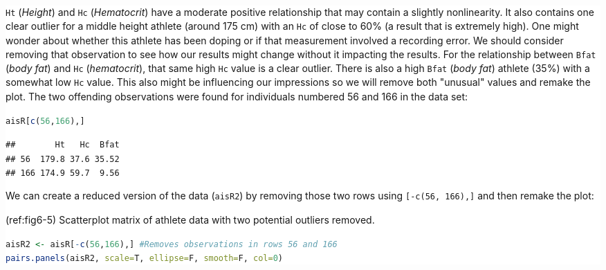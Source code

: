 ``Ht`` (*Height*) and ``Hc`` (*Hematocrit*) have a moderate positive 
relationship that may contain a slightly nonlinearity. It also contains one
clear outlier for a middle height athlete (around 175 cm) with an ``Hc``
of close to 60% (a result that is extremely high). One might wonder about 
whether this athlete has been doping or
if that measurement involved a recording error. We should consider removing
that observation to see how our results might change without it impacting the
results. For the relationship between ``Bfat`` (*body fat*) and ``Hc`` 
(*hematocrit*), that same high ``Hc`` value is a clear outlier. There is
also a high ``Bfat`` (*body fat*) athlete (35%) with a somewhat low 
``Hc`` value. This also might be influencing our impressions so we will 
remove both "unusual" values and remake the plot. The two offending
observations were found for individuals numbered 56 and 166 in the data set:


```r
aisR[c(56,166),]
```

```
##        Ht   Hc  Bfat
## 56  179.8 37.6 35.52
## 166 174.9 59.7  9.56
```

We can create a reduced version of the data (``aisR2``) by removing those 
two rows using ``[-c(56, 166),]`` and then remake the plot:

(ref:fig6-5) Scatterplot matrix of athlete data with two potential 
outliers removed. 


```r
aisR2 <- aisR[-c(56,166),] #Removes observations in rows 56 and 166
pairs.panels(aisR2, scale=T, ellipse=F, smooth=F, col=0)
```

<div class="figure">